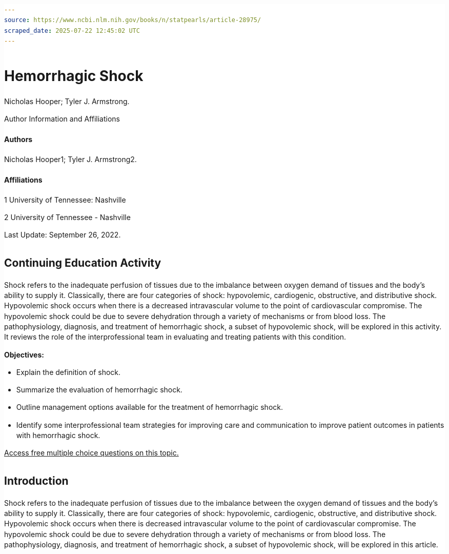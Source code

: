 ```yaml
---
source: https://www.ncbi.nlm.nih.gov/books/n/statpearls/article-28975/
scraped_date: 2025-07-22 12:45:02 UTC
---
```


# Hemorrhagic Shock

Nicholas Hooper; Tyler J. Armstrong.

Author Information and Affiliations

#### Authors

Nicholas Hooper1; Tyler J. Armstrong2.

#### Affiliations

1 University of Tennessee: Nashville

2 University of Tennessee - Nashville

Last Update: September 26, 2022.

## Continuing Education Activity

Shock refers to the inadequate perfusion of tissues due to the imbalance between oxygen demand of tissues and the body’s ability to supply it. Classically, there are four categories of shock: hypovolemic, cardiogenic, obstructive, and distributive shock. Hypovolemic shock occurs when there is a decreased intravascular volume to the point of cardiovascular compromise. The hypovolemic shock could be due to severe dehydration through a variety of mechanisms or from blood loss. The pathophysiology, diagnosis, and treatment of hemorrhagic shock, a subset of hypovolemic shock, will be explored in this activity. It reviews the role of the interprofessional team in evaluating and treating patients with this condition.

**Objectives:**

  * Explain the definition of shock.

  * Summarize the evaluation of hemorrhagic shock.

  * Outline management options available for the treatment of hemorrhagic shock.

  * Identify some interprofessional team strategies for improving care and communication to improve patient outcomes in patients with hemorrhagic shock.

[Access free multiple choice questions on this topic.](https://www.statpearls.com/account/trialuserreg/?articleid=28975&utm_source=pubmed&utm_campaign=reviews&utm_content=28975)

## Introduction

Shock refers to the inadequate perfusion of tissues due to the imbalance between the oxygen demand of tissues and the body’s ability to supply it. Classically, there are four categories of shock: hypovolemic, cardiogenic, obstructive, and distributive shock. Hypovolemic shock occurs when there is decreased intravascular volume to the point of cardiovascular compromise. The hypovolemic shock could be due to severe dehydration through a variety of mechanisms or from blood loss. The pathophysiology, diagnosis, and treatment of hemorrhagic shock, a subset of hypovolemic shock, will be explored in this article.

